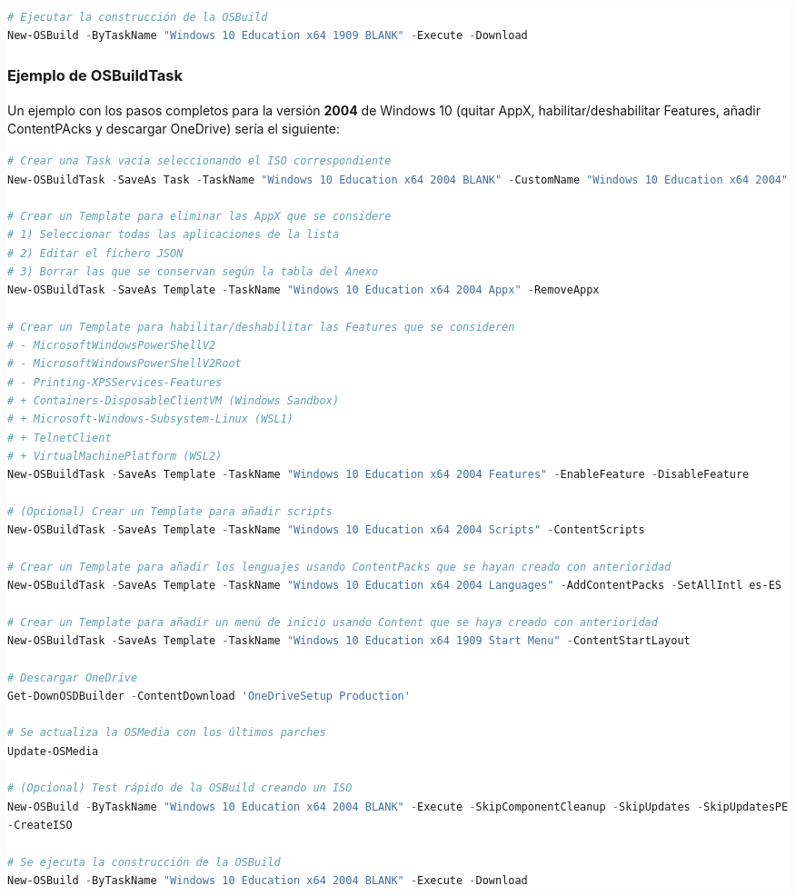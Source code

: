 ```PowerShell
# Ejecutar la construcción de la OSBuild
New-OSBuild -ByTaskName "Windows 10 Education x64 1909 BLANK" -Execute -Download
```

### Ejemplo de OSBuildTask

Un ejemplo con los pasos completos para la versión **2004** de Windows 10 (quitar AppX, habilitar/deshabilitar Features, añadir ContentPAcks y descargar OneDrive) sería el siguiente:

```PowerShell
# Crear una Task vacía seleccionando el ISO correspondiente
New-OSBuildTask -SaveAs Task -TaskName "Windows 10 Education x64 2004 BLANK" -CustomName "Windows 10 Education x64 2004"

# Crear un Template para eliminar las AppX que se considere
# 1) Seleccionar todas las aplicaciones de la lista
# 2) Editar el fichero JSON
# 3) Borrar las que se conservan según la tabla del Anexo
New-OSBuildTask -SaveAs Template -TaskName "Windows 10 Education x64 2004 Appx" -RemoveAppx

# Crear un Template para habilitar/deshabilitar las Features que se consideren
# - MicrosoftWindowsPowerShellV2
# - MicrosoftWindowsPowerShellV2Root
# - Printing-XPSServices-Features
# + Containers-DisposableClientVM (Windows Sandbox)
# + Microsoft-Windows-Subsystem-Linux (WSL1)
# + TelnetClient
# + VirtualMachinePlatform (WSL2)
New-OSBuildTask -SaveAs Template -TaskName "Windows 10 Education x64 2004 Features" -EnableFeature -DisableFeature

# (Opcional) Crear un Template para añadir scripts
New-OSBuildTask -SaveAs Template -TaskName "Windows 10 Education x64 2004 Scripts" -ContentScripts

# Crear un Template para añadir los lenguajes usando ContentPacks que se hayan creado con anterioridad
New-OSBuildTask -SaveAs Template -TaskName "Windows 10 Education x64 2004 Languages" -AddContentPacks -SetAllIntl es-ES

# Crear un Template para añadir un menú de inicio usando Content que se haya creado con anterioridad
New-OSBuildTask -SaveAs Template -TaskName "Windows 10 Education x64 1909 Start Menu" -ContentStartLayout

# Descargar OneDrive
Get-DownOSDBuilder -ContentDownload 'OneDriveSetup Production'

# Se actualiza la OSMedia con los últimos parches
Update-OSMedia

# (Opcional) Test rápido de la OSBuild creando un ISO
New-OSBuild -ByTaskName "Windows 10 Education x64 2004 BLANK" -Execute -SkipComponentCleanup -SkipUpdates -SkipUpdatesPE -CreateISO

# Se ejecuta la construcción de la OSBuild
New-OSBuild -ByTaskName "Windows 10 Education x64 2004 BLANK" -Execute -Download
```
